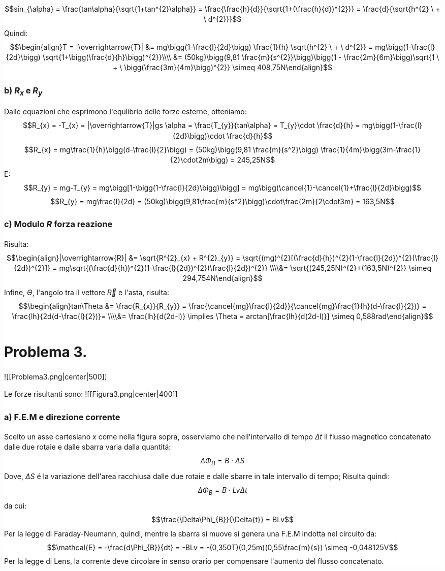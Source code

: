 $$sin_{\alpha} = \frac{tan\alpha}{\sqrt{1+tan^{2}\alpha}} = \frac{\frac{h}{d}}{\sqrt{1+(\frac{h}{d})^{2}}} = \frac{d}{\sqrt{h^{2} \ + \ d^{2}}}$$
Quindi:
$$\begin{align}T = |\overrightarrow{T}| &= mg\bigg(1-\frac{l}{2d}\bigg) \frac{1}{h} \sqrt{h^{2} \ + \ d^{2}} = mg\bigg(1-\frac{l}{2d}\bigg) \sqrt{1+\bigg(\frac{d}{h}\bigg)^{2}}\\\\ &= (50kg)\bigg(9,81 \frac{m}{s^{2}}\bigg)\bigg(1 - \frac{2m}{6m}\bigg)\sqrt{1 \ + \ \bigg(\frac{3m}{4m}\bigg)^{2}} \simeq 408,75N\end{align}$$

### b) $R_{x}$ e $R_{y}$
Dalle equazioni che esprimono l'equlibrio delle forze esterne, otteniamo:
$$R_{x} = -T_{x} = |\overrightarrow{T}|gs \alpha = \frac{T_{y}}{tan\alpha} = T_{y}\cdot \frac{d}{h} = mg\bigg(1-\frac{l}{2d}\bigg)\cdot \frac{d}{h}$$
$$R_{x} = mg\frac{1}{h}\bigg(d-\frac{l}{2}\bigg) = (50kg)\bigg(9,81 \frac{m}{s^2}\bigg) \frac{1}{4m}\bigg(3m-\frac{1}{2}\cdot2m\bigg) = 245,25N$$
E:
$$R_{y} = mg-T_{y} = mg\bigg[1-\bigg(1-\frac{l}{2d}\bigg)\bigg] = mg\bigg(\cancel{1}-\cancel{1}+\frac{l}{2d}\bigg)$$
$$R_{y} = mg\frac{l}{2d} = (50kg)\bigg(9,81\frac{m}{s^2}\bigg)\cdot\frac{2m}{2\cdot3m} = 163,5N$$
###  c) Modulo $R$ forza reazione
Risulta:
$$\begin{align}|\overrightarrow{R}| &= \sqrt{R^{2}_{x} + R^{2}_{y}} = \sqrt{(mg)^{2}[(\frac{d}{h})^{2}(1-\frac{l}{2d})^{2}(\frac{l}{2d})^{2}]} = mg\sqrt{(\frac{d}{h})^{2}(1-\frac{l}{2d})^{2}(\frac{l}{2d})^{2}} \\\\&= \sqrt{(245,25N)^{2}+(163,5N)^{2}} \simeq 294,754N\end{align}$$
Infine, $\Theta$, l'angolo tra il vettore $\overrightarrow{R}$ e l'asta, risulta:
$$\begin{align}tan\Theta &= \frac{R_{x}}{R_{y}} = \frac{\cancel{mg}\frac{l}{2d}}{\cancel{mg}\frac{1}{h}(d-\frac{l}{2})} = \frac{lh}{2d(d-\frac{l}{2})}= \\\\&= \frac{lh}{d(2d-l)} \implies \Theta = arctan[\frac{lh}{d(2d-l)}] \simeq 0,588rad\end{align}$$

# Problema 3.
![[Problema3.png|center|500]]

Le forze risultanti sono:
![[Figura3.png|center|400]]

### a) F.E.M e direzione corrente
Scelto un asse cartesiano $x$ come nella figura sopra, osserviamo che nell'intervallo di tempo $\Delta{t}$ il flusso magnetico concatenato dalle due rotaie e dalle sbarra varia dalla quantitá:
$$\Delta\Phi_{B} = B\cdot\Delta{S}$$Dove, $\Delta{S}$ é la variazione dell'area racchiusa dalle due rotaie e dalle sbarre in tale intervallo di tempo;
Risulta quindi:
$$\Delta\Phi_{B} = B\cdot Lv\Delta{t}$$
da cui:
$$\frac{\Delta\Phi_{B}}{\Delta{t}} = BLv$$
Per la legge di Faraday-Neumann, quindi, mentre la sbarra si muove si genera una F.E.M indotta nel circuito da:
$$\mathcal{E} = -\frac{d\Phi_{B}}{dt} = -BLv = -(0,350T)(0,25m)(0,55\frac{m}{s}) \simeq -0,048125V$$
Per la legge di Lens, la corrente deve circolare in senso orario per compensare l'aumento del flusso concatenato.
